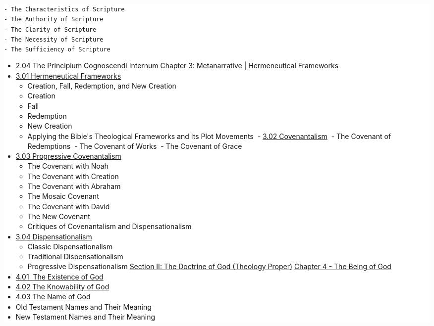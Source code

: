 	- The Characteristics of Scripture
	- The Authority of Scripture
	- The Clarity of Scripture
	- The Necessity of Scripture
	- The Sufficiency of Scripture
- [2.04 The Principium Cognoscendi Internum](onenote:Prolegomena\2%20The%20Doctrine%20of%20Scripture.one#2.04%20The%20Principium%20Cognoscendi%20Internum&section-id={C315ECD8-D624-A640-B0B2-4D8ACA0EFF31}&page-id={C3212C52-F1B4-BA46-B25A-FC2F29D3B251}&end&base-path=https://d.docs.live.net/fc52dea27c35b98d/Documents/Reformed%20Dogmatics)
[Chapter 3: Metanarrative | Hermeneutical Frameworks](onenote:Prolegomena\3%20Hermeneutcal%20Framework.one#section-id={CD8D5A60-908F-4844-8F8C-9B74EB1AB3FF}&end&base-path=https://d.docs.live.net/fc52dea27c35b98d/Documents/Reformed%20Dogmatics)
- [3.01 Hermeneutical Frameworks](onenote:Prolegomena\3%20Hermeneutcal%20Framework.one#3.01%20Hermeneutical%20Frameworks&section-id={CD8D5A60-908F-4844-8F8C-9B74EB1AB3FF}&page-id={E8166989-A7D7-A14F-B714-0A5AC26F37C8}&end&base-path=https://d.docs.live.net/fc52dea27c35b98d/Documents/Reformed%20Dogmatics)
	- Creation, Fall, Redemption, and New Creation
	- Creation
	- Fall
	- Redemption
	- New Creation
	- Applying the Bible's Theological Frameworks and Its Plot Movements
 - [3.02 Covenantalism](onenote:Prolegomena\3%20Hermeneutcal%20Framework.one#3.02%20Covenantalism&section-id={CD8D5A60-908F-4844-8F8C-9B74EB1AB3FF}&page-id={0A2BF002-46AA-CB42-AFBD-5B602C6D6A1C}&end&base-path=https://d.docs.live.net/fc52dea27c35b98d/Documents/Reformed%20Dogmatics)
	 - The Covenant of Redemptions
	 - The Covenant of Works
	 - The Covenant of Grace
- [3.03 Progressive Covenantalism](onenote:Prolegomena\3%20Hermeneutcal%20Framework.one#3.03%20Progressive%20Covenantalism&section-id={CD8D5A60-908F-4844-8F8C-9B74EB1AB3FF}&page-id={50C5567E-4D30-BB4E-9F2F-F863EEA87969}&end&base-path=https://d.docs.live.net/fc52dea27c35b98d/Documents/Reformed%20Dogmatics)
	- The Covenant with Noah
	- The Covenant with Creation
	- The Covenant with Abraham
	- The Mosaic Covenant
	- The Covenant with David
	- The New Covenant
	- Critiques of Covenantalism and Dispensationalism
- [3.04 Dispensationalism](onenote:Prolegomena\3%20Hermeneutcal%20Framework.one#3.04%20Dispensationalism&section-id={CD8D5A60-908F-4844-8F8C-9B74EB1AB3FF}&page-id={3CF5E3A2-7D1E-1C4B-A54E-4E10FD6815E4}&end&base-path=https://d.docs.live.net/fc52dea27c35b98d/Documents/Reformed%20Dogmatics)
	- Classic Dispensationalism
	- Traditional Dispensationalism
	- Progressive Dispensationalism
[Section II: The Doctrine of God (Theology Proper)](onenote:Theology%20Proper\#base-path=https://d.docs.live.net/fc52dea27c35b98d/Documents/Reformed%20Dogmatics)
[Chapter 4 - The Being of God](onenote:Theology%20Proper\4%20The%20Being%20of%20God.one#section-id={36FBA14F-1470-114C-84D6-0F65963CC028}&end&base-path=https://d.docs.live.net/fc52dea27c35b98d/Documents/Reformed%20Dogmatics)
- [4.01  The Existence of God](onenote:Theology%20Proper\4%20The%20Being%20of%20God.one#4.01%20The%20Existence%20of%20God&section-id={36FBA14F-1470-114C-84D6-0F65963CC028}&page-id={AFB66DFB-94DE-1944-9EDD-D2F807D8CABF}&end&base-path=https://d.docs.live.net/fc52dea27c35b98d/Documents/Reformed%20Dogmatics)
- [4.02 The Knowability of God](onenote:Theology%20Proper\4%20The%20Being%20of%20God.one#4.02%20The%20Knowability%20of%20God&section-id={36FBA14F-1470-114C-84D6-0F65963CC028}&page-id={F338680C-543A-6B4C-BEAD-CFC93848280B}&end&base-path=https://d.docs.live.net/fc52dea27c35b98d/Documents/Reformed%20Dogmatics)
- [4.03 The Name of God](onenote:https://d.docs.live.net/FC52DEA27C35B98D/Documents/Reformed%20Dogmatics/Theology%20Proper/4%20The%20Being%20of%20God.one#4.03%20The%20Names%20of%20God&section-id={36FBA14F-1470-114C-84D6-0F65963CC028}&page-id={0643B234-FAA1-7C4A-A4C3-E3E2E093C466}&end)
- Old Testament Names and Their Meaning
- New Testament Names and Their Meaning
